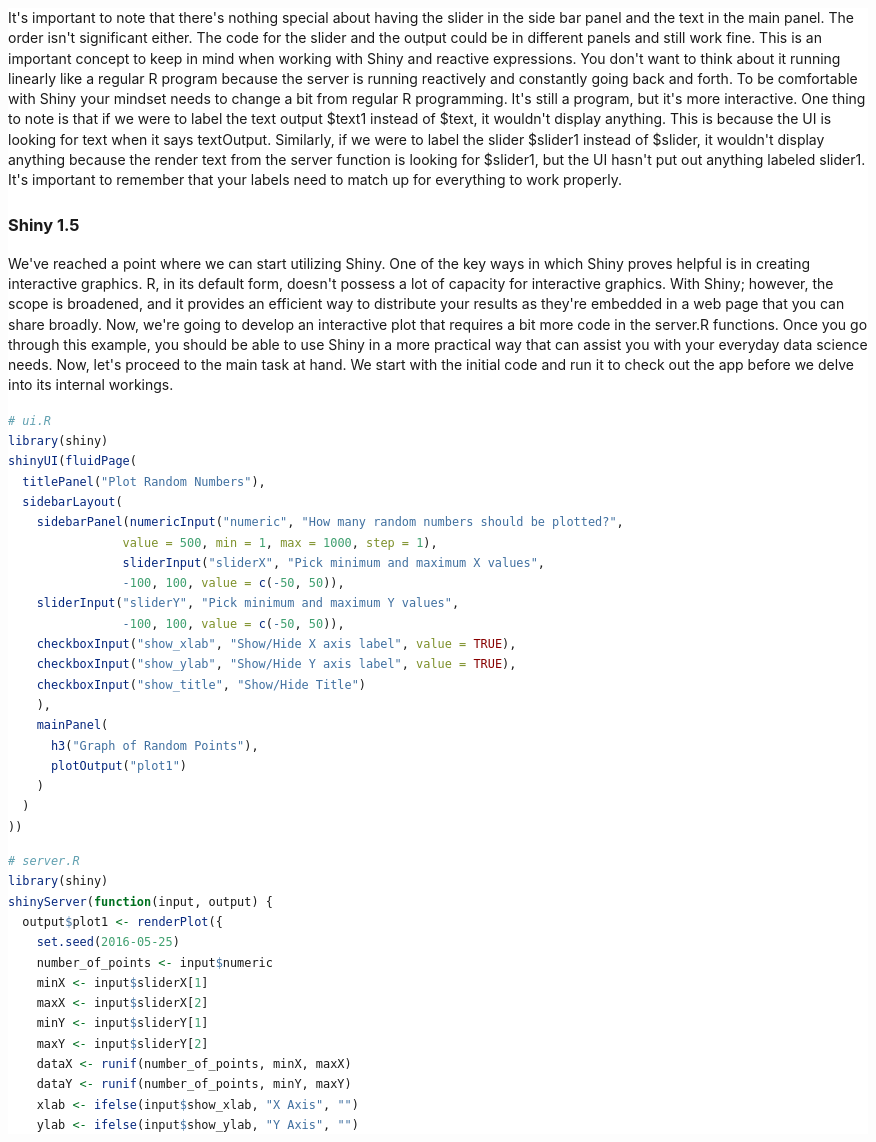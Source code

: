 
It's important to note that there's nothing special about having the slider in the side bar panel and the text in the main panel. The order isn't significant either. The code for the slider and the output could be in different panels and still work fine. This is an important concept to keep in mind when working with Shiny and reactive expressions. You don't want to think about it running linearly like a regular R program because the server is running reactively and constantly going back and forth. To be comfortable with Shiny your mindset needs to change a bit from regular R programming. It's still a program, but it's more interactive. One thing to note is that if we were to label the text output \$text1 instead of \$text, it wouldn't display anything. This is because the UI is looking for text when it says textOutput. Similarly, if we were to label the slider \$slider1 instead of \$slider, it wouldn't display anything because the render text from the server function is looking for \$slider1, but the UI hasn't put out anything labeled slider1. It's important to remember that your labels need to match up for everything to work properly.

### Shiny 1.5

We've reached a point where we can start utilizing Shiny. One of the key ways in which Shiny proves helpful is in creating interactive graphics. R, in its default form, doesn't possess a lot of capacity for interactive graphics. With Shiny; however, the scope is broadened, and it provides an efficient way to distribute your results as they're embedded in a web page that you can share broadly. Now, we're going to develop an interactive plot that requires a bit more code in the server.R functions. Once you go through this example, you should be able to use Shiny in a more practical way that can assist you with your everyday data science needs. Now, let's proceed to the main task at hand. We start with the initial code and run it to check out the app before we delve into its internal workings.


```r
# ui.R
library(shiny)
shinyUI(fluidPage(
  titlePanel("Plot Random Numbers"),
  sidebarLayout(
    sidebarPanel(numericInput("numeric", "How many random numbers should be plotted?",
                value = 500, min = 1, max = 1000, step = 1),
                sliderInput("sliderX", "Pick minimum and maximum X values",
                -100, 100, value = c(-50, 50)),
    sliderInput("sliderY", "Pick minimum and maximum Y values",
                -100, 100, value = c(-50, 50)),
    checkboxInput("show_xlab", "Show/Hide X axis label", value = TRUE),
    checkboxInput("show_ylab", "Show/Hide Y axis label", value = TRUE),
    checkboxInput("show_title", "Show/Hide Title")
    ),
    mainPanel(
      h3("Graph of Random Points"),
      plotOutput("plot1")
    )
  )
))
```


```r
# server.R
library(shiny)
shinyServer(function(input, output) {
  output$plot1 <- renderPlot({
    set.seed(2016-05-25)
    number_of_points <- input$numeric
    minX <- input$sliderX[1]
    maxX <- input$sliderX[2]
    minY <- input$sliderY[1]
    maxY <- input$sliderY[2]
    dataX <- runif(number_of_points, minX, maxX)
    dataY <- runif(number_of_points, minY, maxY)
    xlab <- ifelse(input$show_xlab, "X Axis", "")
    ylab <- ifelse(input$show_ylab, "Y Axis", "")
```